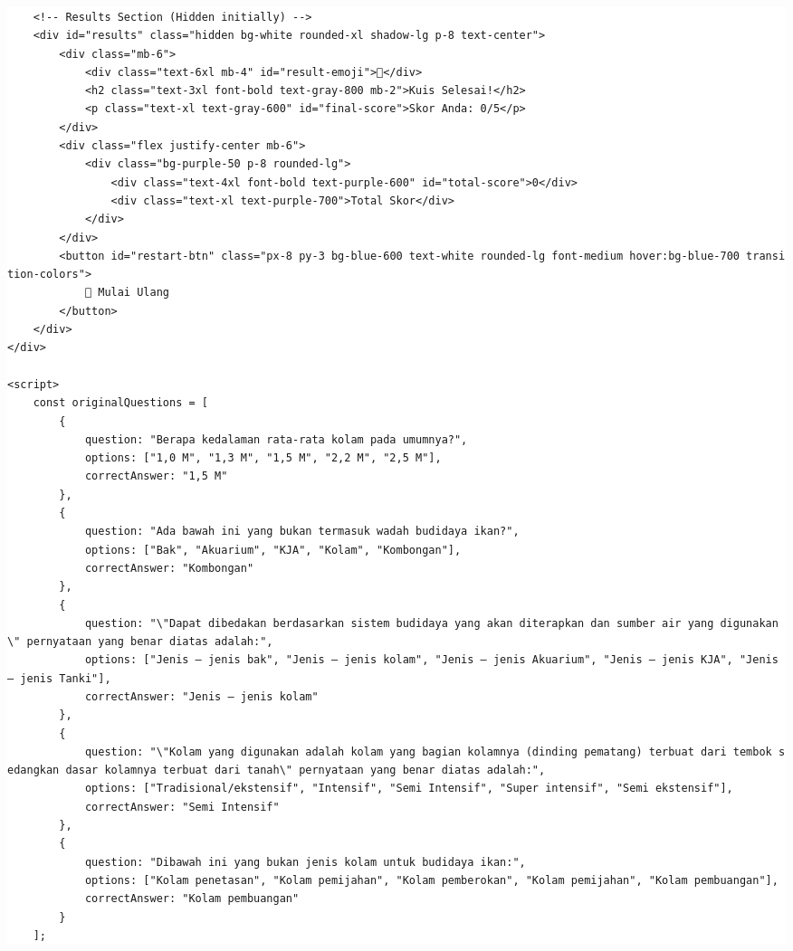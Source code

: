         <!-- Results Section (Hidden initially) -->
        <div id="results" class="hidden bg-white rounded-xl shadow-lg p-8 text-center">
            <div class="mb-6">
                <div class="text-6xl mb-4" id="result-emoji">🎉</div>
                <h2 class="text-3xl font-bold text-gray-800 mb-2">Kuis Selesai!</h2>
                <p class="text-xl text-gray-600" id="final-score">Skor Anda: 0/5</p>
            </div>
            <div class="flex justify-center mb-6">
                <div class="bg-purple-50 p-8 rounded-lg">
                    <div class="text-4xl font-bold text-purple-600" id="total-score">0</div>
                    <div class="text-xl text-purple-700">Total Skor</div>
                </div>
            </div>
            <button id="restart-btn" class="px-8 py-3 bg-blue-600 text-white rounded-lg font-medium hover:bg-blue-700 transition-colors">
                🔄 Mulai Ulang
            </button>
        </div>
    </div>

    <script>
        const originalQuestions = [
            {
                question: "Berapa kedalaman rata-rata kolam pada umumnya?",
                options: ["1,0 M", "1,3 M", "1,5 M", "2,2 M", "2,5 M"],
                correctAnswer: "1,5 M"
            },
            {
                question: "Ada bawah ini yang bukan termasuk wadah budidaya ikan?",
                options: ["Bak", "Akuarium", "KJA", "Kolam", "Kombongan"],
                correctAnswer: "Kombongan"
            },
            {
                question: "\"Dapat dibedakan berdasarkan sistem budidaya yang akan diterapkan dan sumber air yang digunakan\" pernyataan yang benar diatas adalah:",
                options: ["Jenis – jenis bak", "Jenis – jenis kolam", "Jenis – jenis Akuarium", "Jenis – jenis KJA", "Jenis – jenis Tanki"],
                correctAnswer: "Jenis – jenis kolam"
            },
            {
                question: "\"Kolam yang digunakan adalah kolam yang bagian kolamnya (dinding pematang) terbuat dari tembok sedangkan dasar kolamnya terbuat dari tanah\" pernyataan yang benar diatas adalah:",
                options: ["Tradisional/ekstensif", "Intensif", "Semi Intensif", "Super intensif", "Semi ekstensif"],
                correctAnswer: "Semi Intensif"
            },
            {
                question: "Dibawah ini yang bukan jenis kolam untuk budidaya ikan:",
                options: ["Kolam penetasan", "Kolam pemijahan", "Kolam pemberokan", "Kolam pemijahan", "Kolam pembuangan"],
                correctAnswer: "Kolam pembuangan"
            }
        ];
